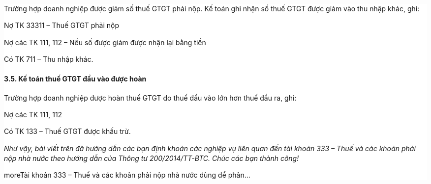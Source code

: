 
Trường hợp doanh nghiệp được giảm số thuế GTGT phải nộp. Kế toán ghi nhận số thuế GTGT được giảm vào thu nhập khác, ghi:


Nợ TK 33311 – Thuế GTGT phải nộp


Nợ các TK 111, 112 – Nếu số được giảm được nhận lại bằng tiền


Có TK 711 – Thu nhập khác.


#### 3.5. Kế toán thuế GTGT đầu vào được hoàn


Trường hợp doanh nghiệp được hoàn thuế GTGT do thuế đầu vào lớn hơn thuế đầu ra, ghi:


Nợ các TK 111, 112


Có TK 133 – Thuế GTGT được khấu trừ.


*Như vậy, bài viết trên đã hướng dẫn các bạn định khoản các nghiệp vụ liên quan đến tài khoản 333 – Thuế và các khoản phải nộp nhà nước theo hướng dẫn của Thông tư 200/2014/TT-BTC. Chúc các bạn thành công!*


moreTài khoản 333 – Thuế và các khoản phải nộp nhà nước dùng để phản…

